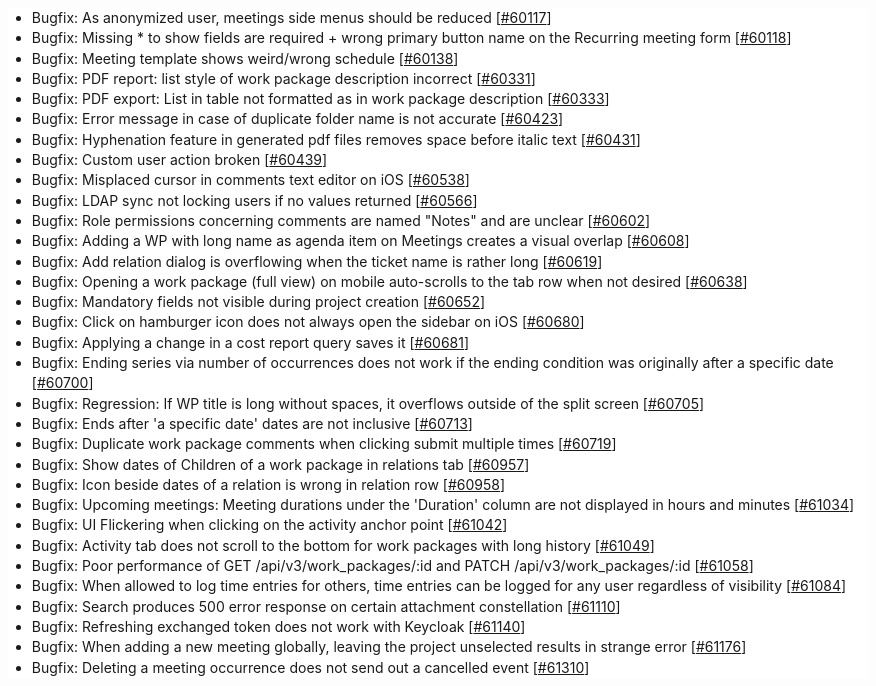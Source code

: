 - Bugfix: As anonymized user, meetings side menus should be reduced \[[#60117](https://community.openproject.org/wp/60117)\]
- Bugfix: Missing \* to show fields are required + wrong primary button name on the Recurring meeting form \[[#60118](https://community.openproject.org/wp/60118)\]
- Bugfix: Meeting template shows weird/wrong schedule \[[#60138](https://community.openproject.org/wp/60138)\]
- Bugfix: PDF report: list style of work package description incorrect \[[#60331](https://community.openproject.org/wp/60331)\]
- Bugfix: PDF export: List in table not formatted as in work package description \[[#60333](https://community.openproject.org/wp/60333)\]
- Bugfix: Error message in case of duplicate folder name is not accurate \[[#60423](https://community.openproject.org/wp/60423)\]
- Bugfix: Hyphenation feature in generated pdf files removes space before italic text \[[#60431](https://community.openproject.org/wp/60431)\]
- Bugfix: Custom user action broken \[[#60439](https://community.openproject.org/wp/60439)\]
- Bugfix: Misplaced cursor in comments text editor on iOS  \[[#60538](https://community.openproject.org/wp/60538)\]
- Bugfix: LDAP sync not locking users if no values returned \[[#60566](https://community.openproject.org/wp/60566)\]
- Bugfix: Role permissions concerning comments are named &quot;Notes&quot; and are unclear \[[#60602](https://community.openproject.org/wp/60602)\]
- Bugfix: Adding a WP with long name as agenda item on Meetings creates a visual overlap \[[#60608](https://community.openproject.org/wp/60608)\]
- Bugfix: Add relation dialog is overflowing when the ticket name is rather long \[[#60619](https://community.openproject.org/wp/60619)\]
- Bugfix: Opening a work package (full view) on mobile auto-scrolls to the tab row when not desired \[[#60638](https://community.openproject.org/wp/60638)\]
- Bugfix: Mandatory fields not visible during project creation \[[#60652](https://community.openproject.org/wp/60652)\]
- Bugfix: Click on hamburger icon does not always open the sidebar on iOS \[[#60680](https://community.openproject.org/wp/60680)\]
- Bugfix: Applying a change in a cost report query saves it \[[#60681](https://community.openproject.org/wp/60681)\]
- Bugfix: Ending series via number of occurrences does not work if the ending condition was originally after a specific date \[[#60700](https://community.openproject.org/wp/60700)\]
- Bugfix: Regression: If WP title is long without spaces, it overflows outside of the split screen \[[#60705](https://community.openproject.org/wp/60705)\]
- Bugfix: Ends after &#39;a specific date&#39; dates are not inclusive \[[#60713](https://community.openproject.org/wp/60713)\]
- Bugfix: Duplicate work package comments when clicking submit multiple times \[[#60719](https://community.openproject.org/wp/60719)\]
- Bugfix: Show dates of Children of a work package in relations tab \[[#60957](https://community.openproject.org/wp/60957)\]
- Bugfix: Icon beside dates of a relation is wrong in relation row \[[#60958](https://community.openproject.org/wp/60958)\]
- Bugfix: Upcoming meetings: Meeting durations under the &#39;Duration&#39; column are not displayed in hours and minutes \[[#61034](https://community.openproject.org/wp/61034)\]
- Bugfix: UI Flickering when clicking on the activity anchor point \[[#61042](https://community.openproject.org/wp/61042)\]
- Bugfix: Activity tab does not scroll to the bottom for work packages with long history \[[#61049](https://community.openproject.org/wp/61049)\]
- Bugfix: Poor performance of GET /api/v3/work\_packages/:id and PATCH /api/v3/work\_packages/:id \[[#61058](https://community.openproject.org/wp/61058)\]
- Bugfix: When allowed to log time entries for others, time entries can be logged for any user regardless of visibility \[[#61084](https://community.openproject.org/wp/61084)\]
- Bugfix: Search produces 500 error response on certain attachment constellation \[[#61110](https://community.openproject.org/wp/61110)\]
- Bugfix: Refreshing exchanged token does not work with Keycloak \[[#61140](https://community.openproject.org/wp/61140)\]
- Bugfix: When adding a new meeting globally, leaving the project unselected results in strange error \[[#61176](https://community.openproject.org/wp/61176)\]
- Bugfix: Deleting a meeting occurrence does not send out a cancelled event \[[#61310](https://community.openproject.org/wp/61310)\]